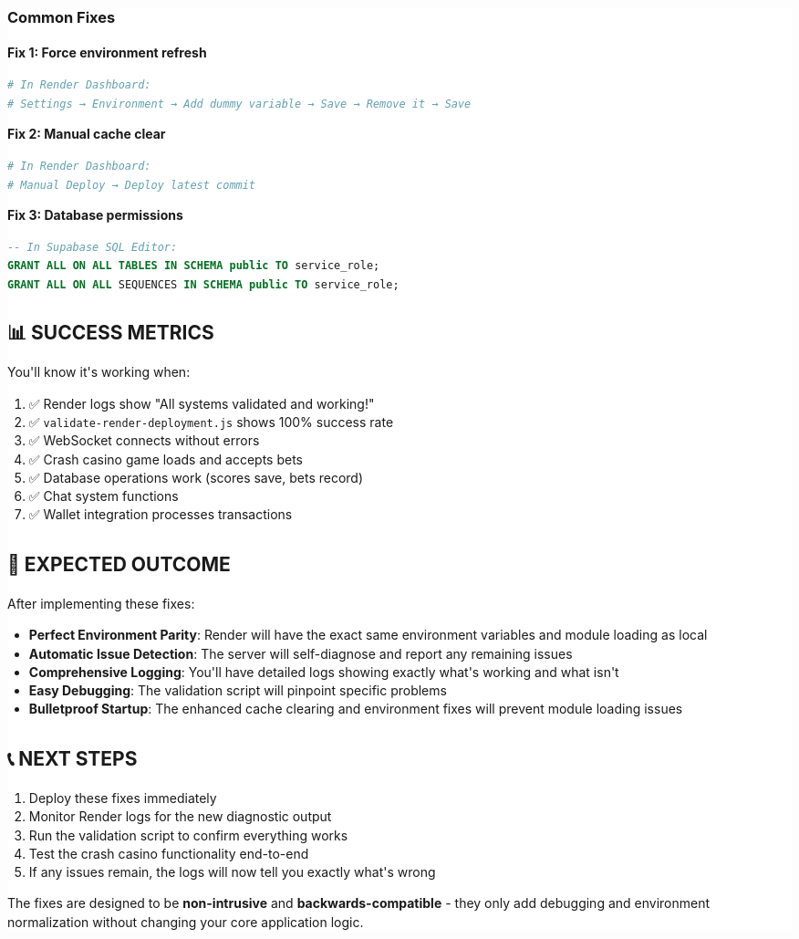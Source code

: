 ### **Common Fixes**

**Fix 1: Force environment refresh**
```bash
# In Render Dashboard:
# Settings → Environment → Add dummy variable → Save → Remove it → Save
```

**Fix 2: Manual cache clear**
```bash
# In Render Dashboard:
# Manual Deploy → Deploy latest commit
```

**Fix 3: Database permissions**
```sql
-- In Supabase SQL Editor:
GRANT ALL ON ALL TABLES IN SCHEMA public TO service_role;
GRANT ALL ON ALL SEQUENCES IN SCHEMA public TO service_role;
```

## 📊 **SUCCESS METRICS**

You'll know it's working when:

1. ✅ Render logs show "All systems validated and working!"
2. ✅ `validate-render-deployment.js` shows 100% success rate
3. ✅ WebSocket connects without errors
4. ✅ Crash casino game loads and accepts bets
5. ✅ Database operations work (scores save, bets record)
6. ✅ Chat system functions
7. ✅ Wallet integration processes transactions

## 🎯 **EXPECTED OUTCOME**

After implementing these fixes:

- **Perfect Environment Parity**: Render will have the exact same environment variables and module loading as local
- **Automatic Issue Detection**: The server will self-diagnose and report any remaining issues
- **Comprehensive Logging**: You'll have detailed logs showing exactly what's working and what isn't  
- **Easy Debugging**: The validation script will pinpoint specific problems
- **Bulletproof Startup**: The enhanced cache clearing and environment fixes will prevent module loading issues

## 📞 **NEXT STEPS**

1. Deploy these fixes immediately
2. Monitor Render logs for the new diagnostic output
3. Run the validation script to confirm everything works
4. Test the crash casino functionality end-to-end
5. If any issues remain, the logs will now tell you exactly what's wrong

The fixes are designed to be **non-intrusive** and **backwards-compatible** - they only add debugging and environment normalization without changing your core application logic.
